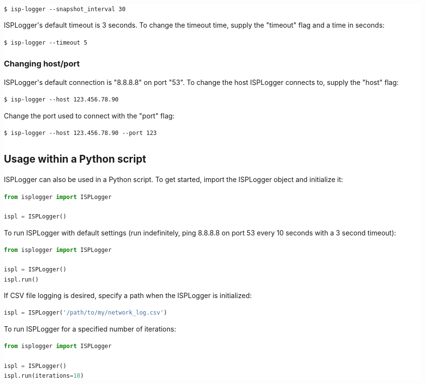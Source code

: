 ```
$ isp-logger --snapshot_interval 30
```

ISPLogger's default timeout is 3 seconds. To change the timeout time, supply the "timeout" flag and a time in seconds:

```
$ isp-logger --timeout 5
```

### Changing host/port

ISPLogger's default connection is "8.8.8.8" on port "53". To change the host ISPLogger connects to, supply the "host" flag:

```
$ isp-logger --host 123.456.78.90
```

Change the port used to connect with the "port" flag:

```
$ isp-logger --host 123.456.78.90 --port 123
```

## Usage within a Python script

ISPLogger can also be used in a Python script. To get started, import the ISPLogger object and initialize it:

```python
from isplogger import ISPLogger

ispl = ISPLogger()
```

To run ISPLogger with default settings (run indefinitely, ping 8.8.8.8 on port 53 every 10 seconds with a 3 second timeout):

```python
from isplogger import ISPLogger

ispl = ISPLogger()
ispl.run()
```

If CSV file logging is desired, specify a path when the ISPLogger is initialized:

```python
ispl = ISPLogger('/path/to/my/network_log.csv')
```

To run ISPLogger for a specified number of iterations:

```python
from isplogger import ISPLogger

ispl = ISPLogger()
ispl.run(iterations=10)
```
